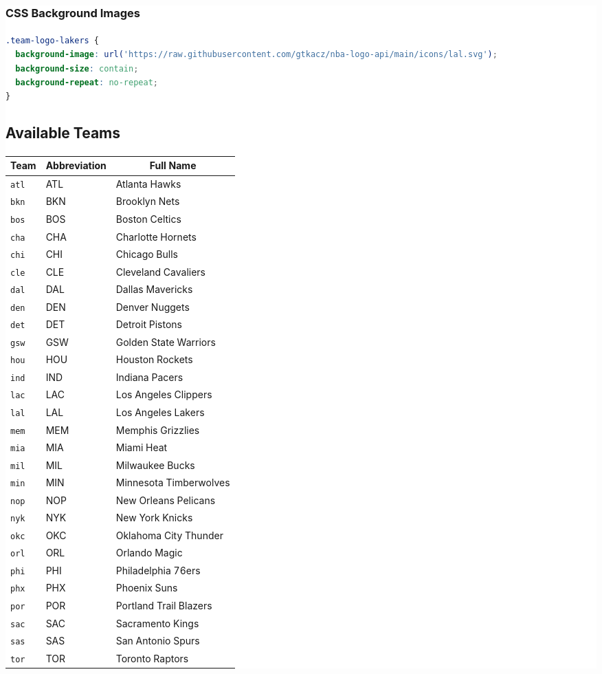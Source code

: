### CSS Background Images

```css
.team-logo-lakers {
  background-image: url('https://raw.githubusercontent.com/gtkacz/nba-logo-api/main/icons/lal.svg');
  background-size: contain;
  background-repeat: no-repeat;
}
```

## Available Teams

| Team | Abbreviation | Full Name |
|------|--------------|-----------|
| `atl` | ATL | Atlanta Hawks |
| `bkn` | BKN | Brooklyn Nets |
| `bos` | BOS | Boston Celtics |
| `cha` | CHA | Charlotte Hornets |
| `chi` | CHI | Chicago Bulls |
| `cle` | CLE | Cleveland Cavaliers |
| `dal` | DAL | Dallas Mavericks |
| `den` | DEN | Denver Nuggets |
| `det` | DET | Detroit Pistons |
| `gsw` | GSW | Golden State Warriors |
| `hou` | HOU | Houston Rockets |
| `ind` | IND | Indiana Pacers |
| `lac` | LAC | Los Angeles Clippers |
| `lal` | LAL | Los Angeles Lakers |
| `mem` | MEM | Memphis Grizzlies |
| `mia` | MIA | Miami Heat |
| `mil` | MIL | Milwaukee Bucks |
| `min` | MIN | Minnesota Timberwolves |
| `nop` | NOP | New Orleans Pelicans |
| `nyk` | NYK | New York Knicks |
| `okc` | OKC | Oklahoma City Thunder |
| `orl` | ORL | Orlando Magic |
| `phi` | PHI | Philadelphia 76ers |
| `phx` | PHX | Phoenix Suns |
| `por` | POR | Portland Trail Blazers |
| `sac` | SAC | Sacramento Kings |
| `sas` | SAS | San Antonio Spurs |
| `tor` | TOR | Toronto Raptors |